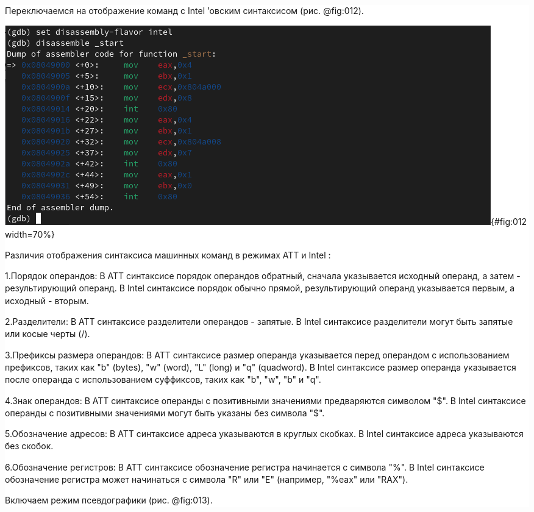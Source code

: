 Переключаемся на отображение команд с Intel ’овским синтаксисом (рис. @fig:012).

![Переключаемся на синтаксис Intel ](image/12.png){#fig:012 width=70%}

Различия отображения синтаксиса машинных команд в режимах ATT  и Intel :

1.Порядок операндов: В ATT синтаксисе порядок операндов обратный, сначала указывается исходный операнд, а затем - результирующий операнд. В Intel синтаксисе порядок обычно прямой, результирующий операнд указывается первым, а исходный - вторым.

2.Разделители: В ATT синтаксисе разделители операндов - запятые. В Intel синтаксисе разделители могут быть запятые или косые черты (/).

3.Префиксы размера операндов: В ATT синтаксисе размер операнда указывается перед операндом с использованием префиксов, таких как "b" (bytes), "w" (word), "L" (long) и "q" (quadword). В Intel синтаксисе размер операнда указывается после операнда с использованием суффиксов, таких как "b", "w", "b" и "q".

4.Знак операндов: В ATT синтаксисе операнды с позитивными значениями предваряются символом "$". В Intel синтаксисе операнды с позитивными значениями могут быть указаны без символа "$".

5.Обозначение адресов: В ATT синтаксисе адреса указываются в круглых скобках. В Intel синтаксисе адреса указываются без скобок.

6.Обозначение регистров: В ATT синтаксисе обозначение регистра начинается с символа "%". В Intel синтаксисе обозначение регистра может начинаться с символа "R" или "E" (например, "%eax" или "RAX").

Включаем режим псевдографики (рис. @fig:013).
